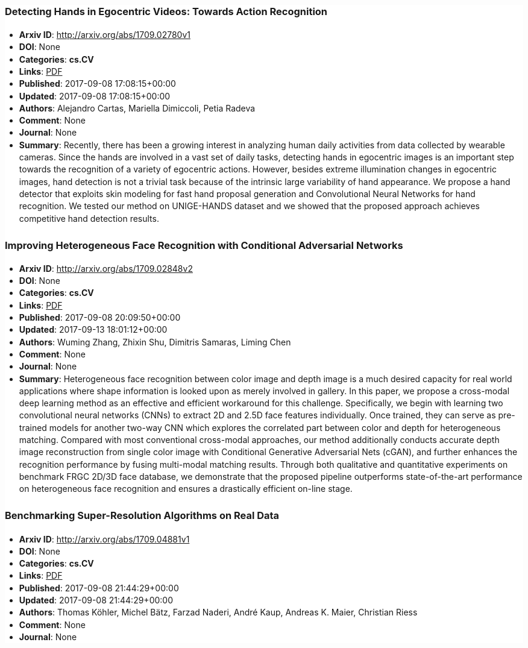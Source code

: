 

### Detecting Hands in Egocentric Videos: Towards Action Recognition
- **Arxiv ID**: http://arxiv.org/abs/1709.02780v1
- **DOI**: None
- **Categories**: **cs.CV**
- **Links**: [PDF](http://arxiv.org/pdf/1709.02780v1)
- **Published**: 2017-09-08 17:08:15+00:00
- **Updated**: 2017-09-08 17:08:15+00:00
- **Authors**: Alejandro Cartas, Mariella Dimiccoli, Petia Radeva
- **Comment**: None
- **Journal**: None
- **Summary**: Recently, there has been a growing interest in analyzing human daily activities from data collected by wearable cameras. Since the hands are involved in a vast set of daily tasks, detecting hands in egocentric images is an important step towards the recognition of a variety of egocentric actions. However, besides extreme illumination changes in egocentric images, hand detection is not a trivial task because of the intrinsic large variability of hand appearance. We propose a hand detector that exploits skin modeling for fast hand proposal generation and Convolutional Neural Networks for hand recognition. We tested our method on UNIGE-HANDS dataset and we showed that the proposed approach achieves competitive hand detection results.



### Improving Heterogeneous Face Recognition with Conditional Adversarial Networks
- **Arxiv ID**: http://arxiv.org/abs/1709.02848v2
- **DOI**: None
- **Categories**: **cs.CV**
- **Links**: [PDF](http://arxiv.org/pdf/1709.02848v2)
- **Published**: 2017-09-08 20:09:50+00:00
- **Updated**: 2017-09-13 18:01:12+00:00
- **Authors**: Wuming Zhang, Zhixin Shu, Dimitris Samaras, Liming Chen
- **Comment**: None
- **Journal**: None
- **Summary**: Heterogeneous face recognition between color image and depth image is a much desired capacity for real world applications where shape information is looked upon as merely involved in gallery. In this paper, we propose a cross-modal deep learning method as an effective and efficient workaround for this challenge. Specifically, we begin with learning two convolutional neural networks (CNNs) to extract 2D and 2.5D face features individually. Once trained, they can serve as pre-trained models for another two-way CNN which explores the correlated part between color and depth for heterogeneous matching. Compared with most conventional cross-modal approaches, our method additionally conducts accurate depth image reconstruction from single color image with Conditional Generative Adversarial Nets (cGAN), and further enhances the recognition performance by fusing multi-modal matching results. Through both qualitative and quantitative experiments on benchmark FRGC 2D/3D face database, we demonstrate that the proposed pipeline outperforms state-of-the-art performance on heterogeneous face recognition and ensures a drastically efficient on-line stage.



### Benchmarking Super-Resolution Algorithms on Real Data
- **Arxiv ID**: http://arxiv.org/abs/1709.04881v1
- **DOI**: None
- **Categories**: **cs.CV**
- **Links**: [PDF](http://arxiv.org/pdf/1709.04881v1)
- **Published**: 2017-09-08 21:44:29+00:00
- **Updated**: 2017-09-08 21:44:29+00:00
- **Authors**: Thomas Köhler, Michel Bätz, Farzad Naderi, André Kaup, Andreas K. Maier, Christian Riess
- **Comment**: None
- **Journal**: None